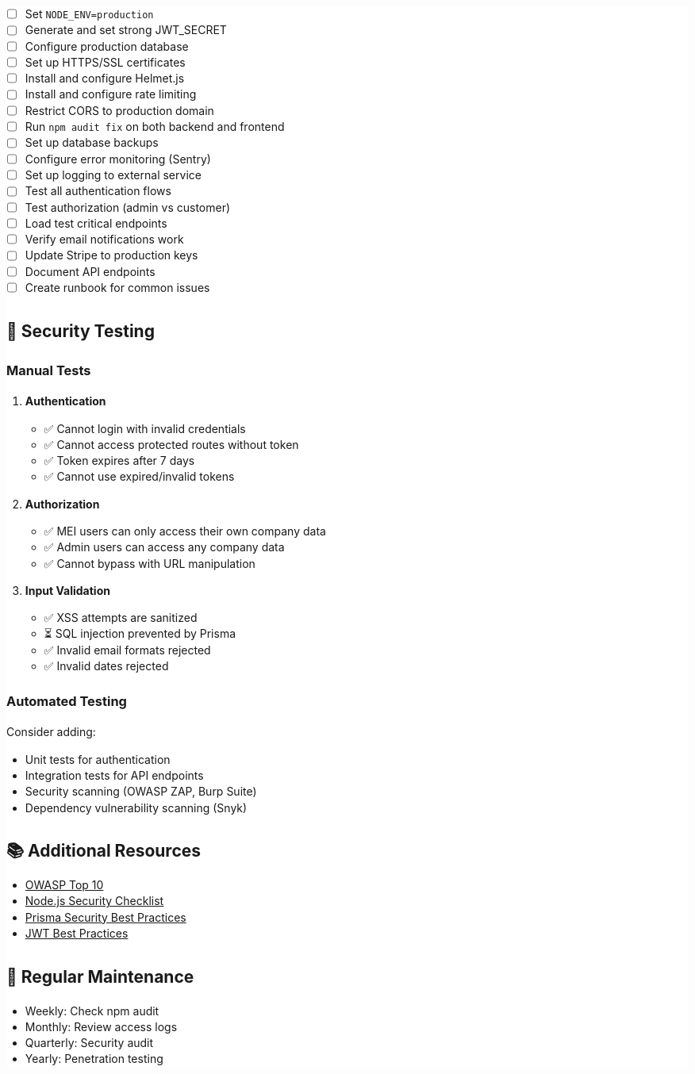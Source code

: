 - [ ] Set `NODE_ENV=production`
- [ ] Generate and set strong JWT_SECRET
- [ ] Configure production database
- [ ] Set up HTTPS/SSL certificates
- [ ] Install and configure Helmet.js
- [ ] Install and configure rate limiting
- [ ] Restrict CORS to production domain
- [ ] Run `npm audit fix` on both backend and frontend
- [ ] Set up database backups
- [ ] Configure error monitoring (Sentry)
- [ ] Set up logging to external service
- [ ] Test all authentication flows
- [ ] Test authorization (admin vs customer)
- [ ] Load test critical endpoints
- [ ] Verify email notifications work
- [ ] Update Stripe to production keys
- [ ] Document API endpoints
- [ ] Create runbook for common issues

## 🔐 Security Testing

### Manual Tests
1. **Authentication**
   - ✅ Cannot login with invalid credentials
   - ✅ Cannot access protected routes without token
   - ✅ Token expires after 7 days
   - ✅ Cannot use expired/invalid tokens

2. **Authorization**
   - ✅ MEI users can only access their own company data
   - ✅ Admin users can access any company data
   - ✅ Cannot bypass with URL manipulation

3. **Input Validation**
   - ✅ XSS attempts are sanitized
   - ⏳ SQL injection prevented by Prisma
   - ✅ Invalid email formats rejected
   - ✅ Invalid dates rejected

### Automated Testing
Consider adding:
- Unit tests for authentication
- Integration tests for API endpoints
- Security scanning (OWASP ZAP, Burp Suite)
- Dependency vulnerability scanning (Snyk)

## 📚 Additional Resources

- [OWASP Top 10](https://owasp.org/www-project-top-ten/)
- [Node.js Security Checklist](https://cheatsheetseries.owasp.org/cheatsheets/Nodejs_Security_Cheat_Sheet.html)
- [Prisma Security Best Practices](https://www.prisma.io/docs/guides/performance-and-optimization/query-optimization-performance)
- [JWT Best Practices](https://tools.ietf.org/html/rfc8725)

## 🔄 Regular Maintenance

- Weekly: Check npm audit
- Monthly: Review access logs
- Quarterly: Security audit
- Yearly: Penetration testing
